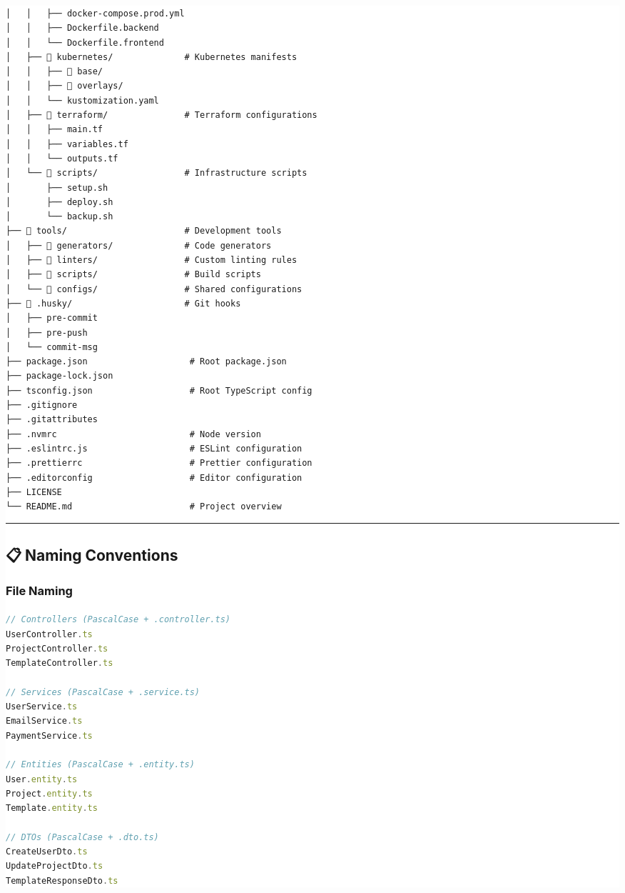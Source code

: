 ```
│   │   ├── docker-compose.prod.yml
│   │   ├── Dockerfile.backend
│   │   └── Dockerfile.frontend
│   ├── 📁 kubernetes/              # Kubernetes manifests
│   │   ├── 📁 base/
│   │   ├── 📁 overlays/
│   │   └── kustomization.yaml
│   ├── 📁 terraform/               # Terraform configurations
│   │   ├── main.tf
│   │   ├── variables.tf
│   │   └── outputs.tf
│   └── 📁 scripts/                 # Infrastructure scripts
│       ├── setup.sh
│       ├── deploy.sh
│       └── backup.sh
├── 📁 tools/                       # Development tools
│   ├── 📁 generators/              # Code generators
│   ├── 📁 linters/                 # Custom linting rules
│   ├── 📁 scripts/                 # Build scripts
│   └── 📁 configs/                 # Shared configurations
├── 📁 .husky/                      # Git hooks
│   ├── pre-commit
│   ├── pre-push
│   └── commit-msg
├── package.json                    # Root package.json
├── package-lock.json
├── tsconfig.json                   # Root TypeScript config
├── .gitignore
├── .gitattributes
├── .nvmrc                          # Node version
├── .eslintrc.js                    # ESLint configuration
├── .prettierrc                     # Prettier configuration
├── .editorconfig                   # Editor configuration
├── LICENSE
└── README.md                       # Project overview
```

---

## 📋 **Naming Conventions**

### **File Naming**
```typescript
// Controllers (PascalCase + .controller.ts)
UserController.ts
ProjectController.ts
TemplateController.ts

// Services (PascalCase + .service.ts)
UserService.ts
EmailService.ts
PaymentService.ts

// Entities (PascalCase + .entity.ts)
User.entity.ts
Project.entity.ts
Template.entity.ts

// DTOs (PascalCase + .dto.ts)
CreateUserDto.ts
UpdateProjectDto.ts
TemplateResponseDto.ts
```